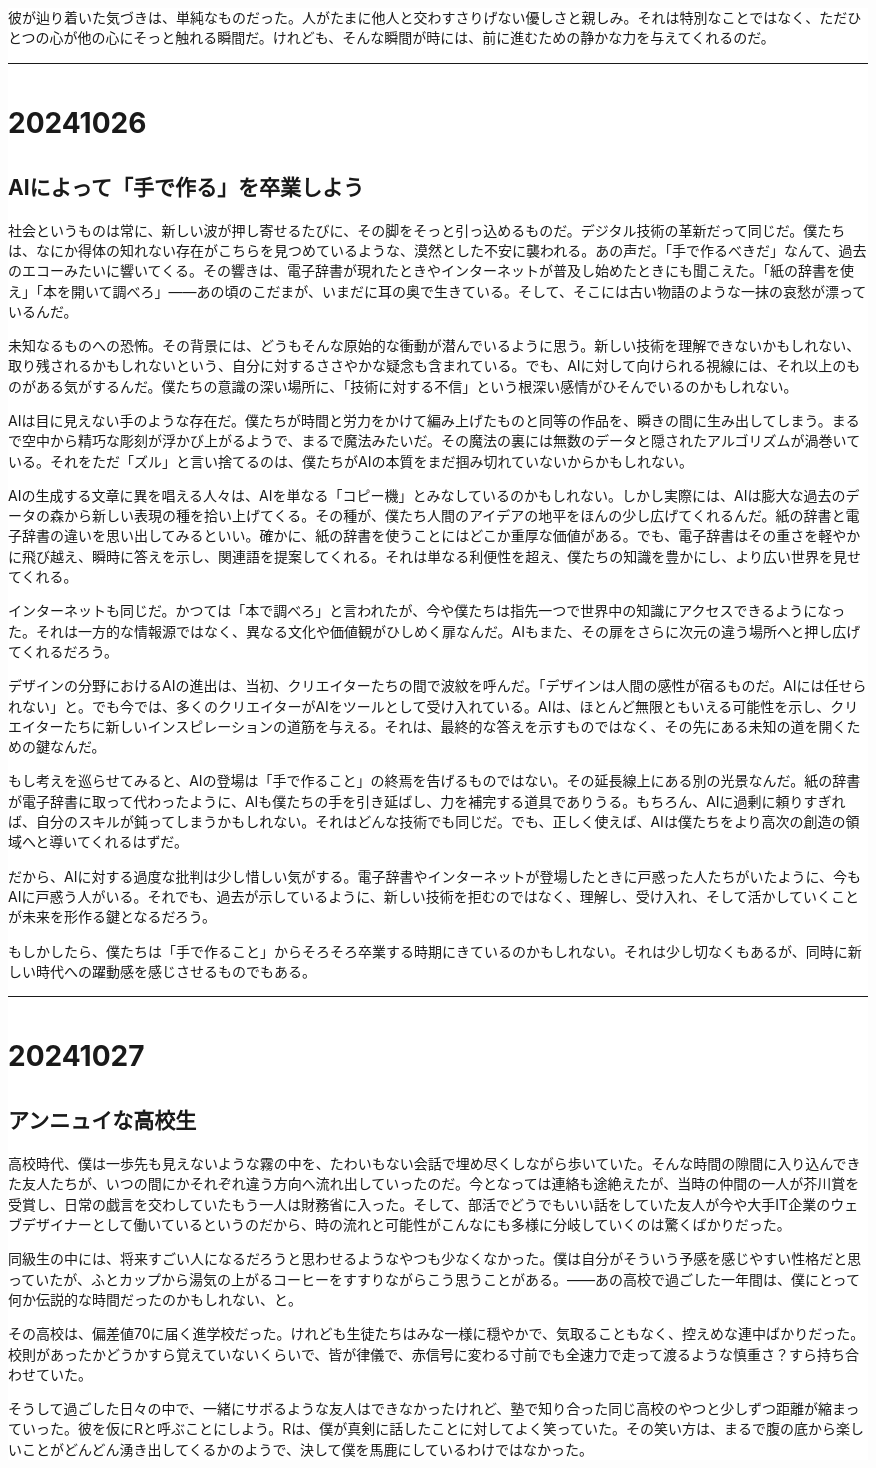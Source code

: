 彼が辿り着いた気づきは、単純なものだった。人がたまに他人と交わすさりげない優しさと親しみ。それは特別なことではなく、ただひとつの心が他の心にそっと触れる瞬間だ。けれども、そんな瞬間が時には、前に進むための静かな力を与えてくれるのだ。

---

# 20241026

## AIによって「手で作る」を卒業しよう

社会というものは常に、新しい波が押し寄せるたびに、その脚をそっと引っ込めるものだ。デジタル技術の革新だって同じだ。僕たちは、なにか得体の知れない存在がこちらを見つめているような、漠然とした不安に襲われる。あの声だ。「手で作るべきだ」なんて、過去のエコーみたいに響いてくる。その響きは、電子辞書が現れたときやインターネットが普及し始めたときにも聞こえた。「紙の辞書を使え」「本を開いて調べろ」――あの頃のこだまが、いまだに耳の奥で生きている。そして、そこには古い物語のような一抹の哀愁が漂っているんだ。

未知なるものへの恐怖。その背景には、どうもそんな原始的な衝動が潜んでいるように思う。新しい技術を理解できないかもしれない、取り残されるかもしれないという、自分に対するささやかな疑念も含まれている。でも、AIに対して向けられる視線には、それ以上のものがある気がするんだ。僕たちの意識の深い場所に、「技術に対する不信」という根深い感情がひそんでいるのかもしれない。

AIは目に見えない手のような存在だ。僕たちが時間と労力をかけて編み上げたものと同等の作品を、瞬きの間に生み出してしまう。まるで空中から精巧な彫刻が浮かび上がるようで、まるで魔法みたいだ。その魔法の裏には無数のデータと隠されたアルゴリズムが渦巻いている。それをただ「ズル」と言い捨てるのは、僕たちがAIの本質をまだ掴み切れていないからかもしれない。

AIの生成する文章に異を唱える人々は、AIを単なる「コピー機」とみなしているのかもしれない。しかし実際には、AIは膨大な過去のデータの森から新しい表現の種を拾い上げてくる。その種が、僕たち人間のアイデアの地平をほんの少し広げてくれるんだ。紙の辞書と電子辞書の違いを思い出してみるといい。確かに、紙の辞書を使うことにはどこか重厚な価値がある。でも、電子辞書はその重さを軽やかに飛び越え、瞬時に答えを示し、関連語を提案してくれる。それは単なる利便性を超え、僕たちの知識を豊かにし、より広い世界を見せてくれる。

インターネットも同じだ。かつては「本で調べろ」と言われたが、今や僕たちは指先一つで世界中の知識にアクセスできるようになった。それは一方的な情報源ではなく、異なる文化や価値観がひしめく扉なんだ。AIもまた、その扉をさらに次元の違う場所へと押し広げてくれるだろう。

デザインの分野におけるAIの進出は、当初、クリエイターたちの間で波紋を呼んだ。「デザインは人間の感性が宿るものだ。AIには任せられない」と。でも今では、多くのクリエイターがAIをツールとして受け入れている。AIは、ほとんど無限ともいえる可能性を示し、クリエイターたちに新しいインスピレーションの道筋を与える。それは、最終的な答えを示すものではなく、その先にある未知の道を開くための鍵なんだ。

もし考えを巡らせてみると、AIの登場は「手で作ること」の終焉を告げるものではない。その延長線上にある別の光景なんだ。紙の辞書が電子辞書に取って代わったように、AIも僕たちの手を引き延ばし、力を補完する道具でありうる。もちろん、AIに過剰に頼りすぎれば、自分のスキルが鈍ってしまうかもしれない。それはどんな技術でも同じだ。でも、正しく使えば、AIは僕たちをより高次の創造の領域へと導いてくれるはずだ。

だから、AIに対する過度な批判は少し惜しい気がする。電子辞書やインターネットが登場したときに戸惑った人たちがいたように、今もAIに戸惑う人がいる。それでも、過去が示しているように、新しい技術を拒むのではなく、理解し、受け入れ、そして活かしていくことが未来を形作る鍵となるだろう。

もしかしたら、僕たちは「手で作ること」からそろそろ卒業する時期にきているのかもしれない。それは少し切なくもあるが、同時に新しい時代への躍動感を感じさせるものでもある。

---

# 20241027

## アンニュイな高校生

高校時代、僕は一歩先も見えないような霧の中を、たわいもない会話で埋め尽くしながら歩いていた。そんな時間の隙間に入り込んできた友人たちが、いつの間にかそれぞれ違う方向へ流れ出していったのだ。今となっては連絡も途絶えたが、当時の仲間の一人が芥川賞を受賞し、日常の戯言を交わしていたもう一人は財務省に入った。そして、部活でどうでもいい話をしていた友人が今や大手IT企業のウェブデザイナーとして働いているというのだから、時の流れと可能性がこんなにも多様に分岐していくのは驚くばかりだった。

同級生の中には、将来すごい人になるだろうと思わせるようなやつも少なくなかった。僕は自分がそういう予感を感じやすい性格だと思っていたが、ふとカップから湯気の上がるコーヒーをすすりながらこう思うことがある。——あの高校で過ごした一年間は、僕にとって何か伝説的な時間だったのかもしれない、と。

その高校は、偏差値70に届く進学校だった。けれども生徒たちはみな一様に穏やかで、気取ることもなく、控えめな連中ばかりだった。校則があったかどうかすら覚えていないくらいで、皆が律儀で、赤信号に変わる寸前でも全速力で走って渡るような慎重さ？すら持ち合わせていた。

そうして過ごした日々の中で、一緒にサボるような友人はできなかったけれど、塾で知り合った同じ高校のやつと少しずつ距離が縮まっていった。彼を仮にRと呼ぶことにしよう。Rは、僕が真剣に話したことに対してよく笑っていた。その笑い方は、まるで腹の底から楽しいことがどんどん湧き出してくるかのようで、決して僕を馬鹿にしているわけではなかった。
